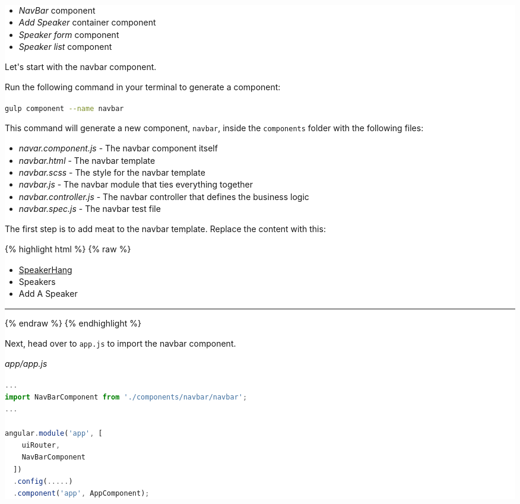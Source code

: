 * _NavBar_ component
* _Add Speaker_ container component
* _Speaker form_ component
* _Speaker list_ component

Let's start with the navbar component. 

Run the following command in your terminal to generate a component:

```bash
gulp component --name navbar
```

This command will generate a new component, `navbar`, inside the `components` folder with the following files:

* _navar.component.js_ - The navbar component itself
* _navbar.html_ - The navbar template
* _navbar.scss_ - The style for the navbar template
* _navbar.js_ - The navbar module that ties everything together
* _navbar.controller.js_ - The navbar controller that defines the business logic
* _navbar.spec.js_ - The navbar test file

The first step is to add meat to the navbar template. Replace the content with this:

{% highlight html %}
{% raw %}
<div class="navigation">
  <ul>
    <li><a href="#" class="heading">SpeakerHang</a></li>
    <div class="inline align-right">
      <li><a ui-sref="speakers">Speakers</a></li>
      <li><a ui-sref="addspeaker">Add A Speaker</a></li>
    </div>
  </ul>
</div>
<hr>
{% endraw %}
{% endhighlight %}

Next, head over to `app.js` to import the navbar component.

_app/app.js_

```js
...
import NavBarComponent from './components/navbar/navbar';
...

angular.module('app', [
    uiRouter,
    NavBarComponent
  ])
  .config(.....)
  .component('app', AppComponent);
```
